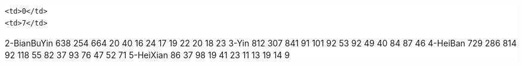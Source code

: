     <td>0</td>
    <td>7</td>
  </tr>
  <tr>
    <td>2-BianBuYin</td>
    <td>638</td>
    <td>254</td>
    <td>664</td>
    <td>20</td>
    <td>40</td>
    <td>16</td>
    <td>24</td>
    <td>17</td>
    <td>19</td>
    <td>22</td>
    <td>20</td>
    <td>18</td>
    <td>23</td>
  </tr>
  <tr>
    <td>3-Yin</td>
    <td>812</td>
    <td>307</td>
    <td>841</td>
    <td>91</td>
    <td>101</td>
    <td>92</td>
    <td>53</td>
    <td>92</td>
    <td>49</td>
    <td>40</td>
    <td>84</td>
    <td>87</td>
    <td>46</td>
  </tr>
  <tr>
    <td>4-HeiBan</td>
    <td>729</td>
    <td>286</td>
    <td>814</td>
    <td>92</td>
    <td>118</td>
    <td>55</td>
    <td>82</td>
    <td>37</td>
    <td>93</td>
    <td>76</td>
    <td>47</td>
    <td>52</td>
    <td>71</td>
  </tr>
  <tr>
    <td>5-HeiXian</td>
    <td>86</td>
    <td>37</td>
    <td>98</td>
    <td>19</td>
    <td>41</td>
    <td>23</td>
    <td>11</td>
    <td>13</td>
    <td>19</td>
    <td>14</td>
    <td>9</td>
